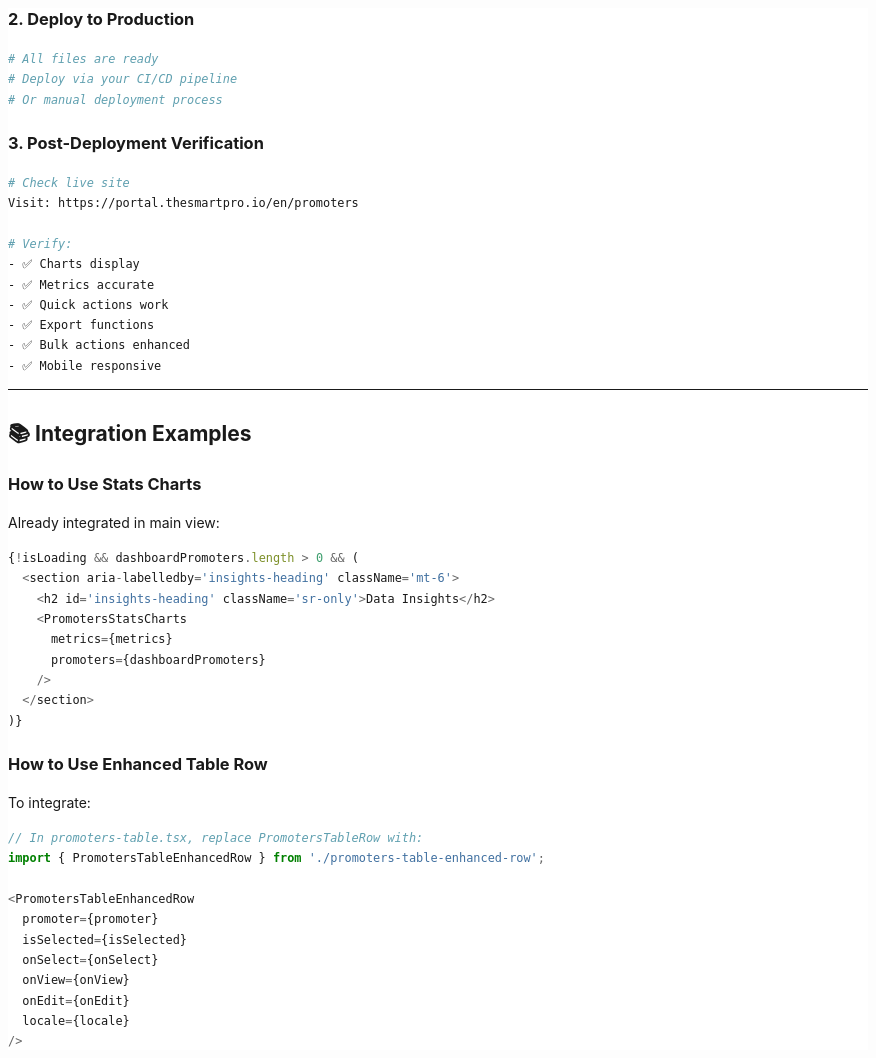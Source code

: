 ### 2. Deploy to Production
```bash
# All files are ready
# Deploy via your CI/CD pipeline
# Or manual deployment process
```

### 3. Post-Deployment Verification
```bash
# Check live site
Visit: https://portal.thesmartpro.io/en/promoters

# Verify:
- ✅ Charts display
- ✅ Metrics accurate
- ✅ Quick actions work
- ✅ Export functions
- ✅ Bulk actions enhanced
- ✅ Mobile responsive
```

---

## 📚 Integration Examples

### How to Use Stats Charts

Already integrated in main view:
```typescript
{!isLoading && dashboardPromoters.length > 0 && (
  <section aria-labelledby='insights-heading' className='mt-6'>
    <h2 id='insights-heading' className='sr-only'>Data Insights</h2>
    <PromotersStatsCharts 
      metrics={metrics} 
      promoters={dashboardPromoters}
    />
  </section>
)}
```

### How to Use Enhanced Table Row

To integrate:
```typescript
// In promoters-table.tsx, replace PromotersTableRow with:
import { PromotersTableEnhancedRow } from './promoters-table-enhanced-row';

<PromotersTableEnhancedRow
  promoter={promoter}
  isSelected={isSelected}
  onSelect={onSelect}
  onView={onView}
  onEdit={onEdit}
  locale={locale}
/>
```
